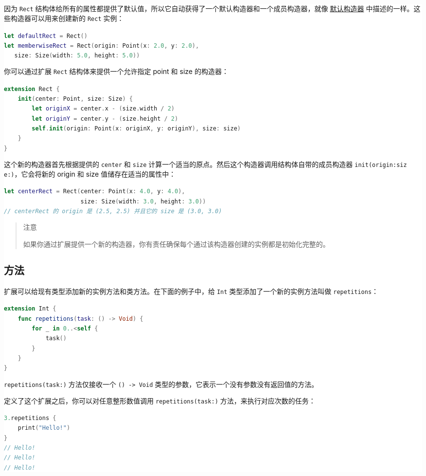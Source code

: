 因为 `Rect` 结构体给所有的属性都提供了默认值，所以它自动获得了一个默认构造器和一个成员构造器，就像 [默认构造器](https://docs.swift.org/swift-book/LanguageGuide/Initialization.html#ID213) 中描述的一样。这些构造器可以用来创建新的 `Rect` 实例：

```swift
let defaultRect = Rect()
let memberwiseRect = Rect(origin: Point(x: 2.0, y: 2.0),
   size: Size(width: 5.0, height: 5.0))
```

你可以通过扩展 `Rect` 结构体来提供一个允许指定 point 和 size 的构造器：

```swift
extension Rect {
    init(center: Point, size: Size) {
        let originX = center.x - (size.width / 2)
        let originY = center.y - (size.height / 2)
        self.init(origin: Point(x: originX, y: originY), size: size)
    }
}
```

这个新的构造器首先根据提供的 `center` 和 `size` 计算一个适当的原点。然后这个构造器调用结构体自带的成员构造器 `init(origin:size:)`，它会将新的 origin 和 size 值储存在适当的属性中：

```swift
let centerRect = Rect(center: Point(x: 4.0, y: 4.0),
                      size: Size(width: 3.0, height: 3.0))
// centerRect 的 origin 是 (2.5, 2.5) 并且它的 size 是 (3.0, 3.0)
```

> 注意
>
> 如果你通过扩展提供一个新的构造器，你有责任确保每个通过该构造器创建的实例都是初始化完整的。

## 方法

扩展可以给现有类型添加新的实例方法和类方法。在下面的例子中，给 `Int` 类型添加了一个新的实例方法叫做 `repetitions`：

```swift
extension Int {
    func repetitions(task: () -> Void) {
        for _ in 0..<self {
            task()
        }
    }
}
```

`repetitions(task:)` 方法仅接收一个 `() -> Void` 类型的参数，它表示一个没有参数没有返回值的方法。

定义了这个扩展之后，你可以对任意整形数值调用 `repetitions(task:)` 方法，来执行对应次数的任务：

```swift
3.repetitions {
    print("Hello!")
}
// Hello!
// Hello!
// Hello!
```
